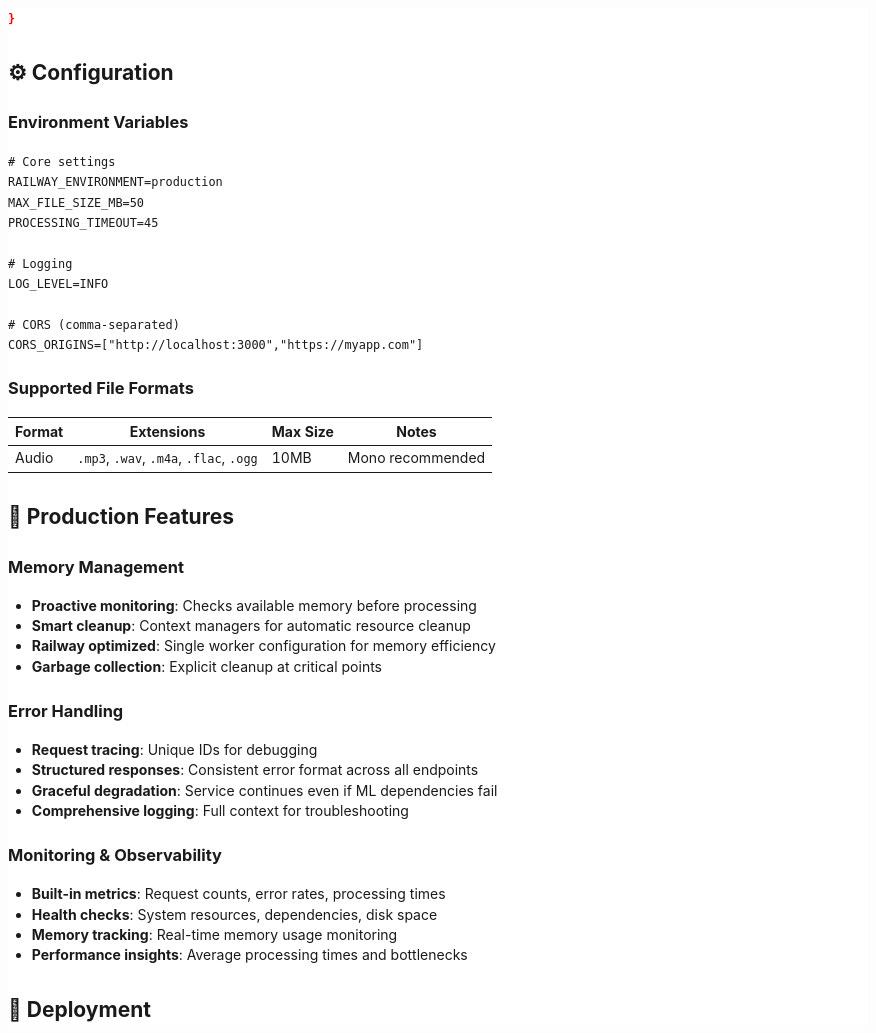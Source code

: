 ```json
}
```

## ⚙️ Configuration

### Environment Variables

```env
# Core settings
RAILWAY_ENVIRONMENT=production
MAX_FILE_SIZE_MB=50
PROCESSING_TIMEOUT=45

# Logging
LOG_LEVEL=INFO

# CORS (comma-separated)
CORS_ORIGINS=["http://localhost:3000","https://myapp.com"]
```

### Supported File Formats

| Format | Extensions | Max Size | Notes |
|--------|------------|----------|-------|
| Audio | `.mp3`, `.wav`, `.m4a`, `.flac`, `.ogg` | 10MB | Mono recommended |

## 🔧 Production Features

### Memory Management
- **Proactive monitoring**: Checks available memory before processing
- **Smart cleanup**: Context managers for automatic resource cleanup
- **Railway optimized**: Single worker configuration for memory efficiency
- **Garbage collection**: Explicit cleanup at critical points

### Error Handling
- **Request tracing**: Unique IDs for debugging
- **Structured responses**: Consistent error format across all endpoints
- **Graceful degradation**: Service continues even if ML dependencies fail
- **Comprehensive logging**: Full context for troubleshooting

### Monitoring & Observability
- **Built-in metrics**: Request counts, error rates, processing times
- **Health checks**: System resources, dependencies, disk space
- **Memory tracking**: Real-time memory usage monitoring
- **Performance insights**: Average processing times and bottlenecks

## 🚀 Deployment
